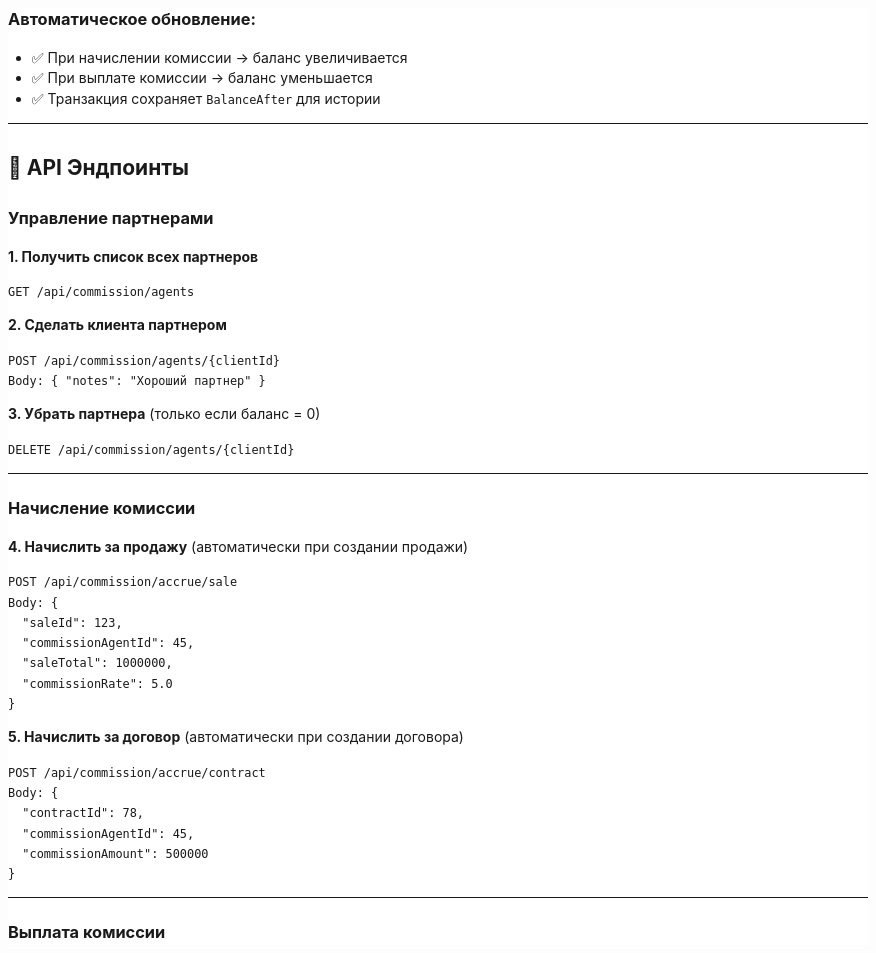 ### Автоматическое обновление:
- ✅ При начислении комиссии → баланс увеличивается
- ✅ При выплате комиссии → баланс уменьшается
- ✅ Транзакция сохраняет `BalanceAfter` для истории

---

## 🔌 API Эндпоинты

### Управление партнерами

**1. Получить список всех партнеров**
```http
GET /api/commission/agents
```

**2. Сделать клиента партнером**
```http
POST /api/commission/agents/{clientId}
Body: { "notes": "Хороший партнер" }
```

**3. Убрать партнера** (только если баланс = 0)
```http
DELETE /api/commission/agents/{clientId}
```

---

### Начисление комиссии

**4. Начислить за продажу** (автоматически при создании продажи)
```http
POST /api/commission/accrue/sale
Body: {
  "saleId": 123,
  "commissionAgentId": 45,
  "saleTotal": 1000000,
  "commissionRate": 5.0
}
```

**5. Начислить за договор** (автоматически при создании договора)
```http
POST /api/commission/accrue/contract
Body: {
  "contractId": 78,
  "commissionAgentId": 45,
  "commissionAmount": 500000
}
```

---

### Выплата комиссии

